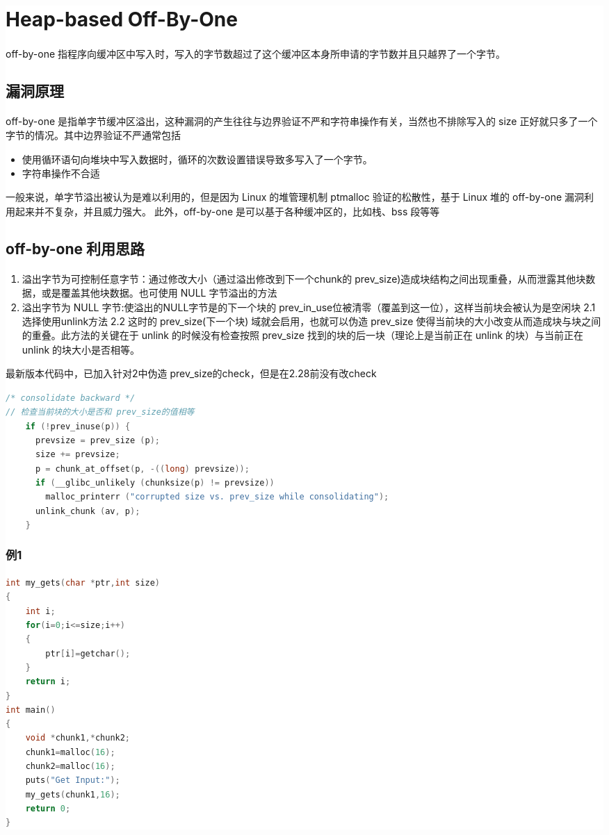 # Heap-based Off-By-One

off-by-one 指程序向缓冲区中写入时，写入的字节数超过了这个缓冲区本身所申请的字节数并且只越界了一个字节。

## 漏洞原理

off-by-one 是指单字节缓冲区溢出，这种漏洞的产生往往与边界验证不严和字符串操作有关，当然也不排除写入的 size 正好就只多了一个字节的情况。其中边界验证不严通常包括

- 使用循环语句向堆块中写入数据时，循环的次数设置错误导致多写入了一个字节。
- 字符串操作不合适

一般来说，单字节溢出被认为是难以利用的，但是因为 Linux 的堆管理机制 ptmalloc 验证的松散性，基于 Linux 堆的 off-by-one 漏洞利用起来并不复杂，并且威力强大。 此外，off-by-one 是可以基于各种缓冲区的，比如栈、bss 段等等

## off-by-one 利用思路

1. 溢出字节为可控制任意字节：通过修改大小（通过溢出修改到下一个chunk的 prev_size)造成块结构之间出现重叠，从而泄露其他块数据，或是覆盖其他块数据。也可使用 NULL 字节溢出的方法
2. 溢出字节为 NULL 字节:使溢出的NULL字节是的下一个块的 prev_in_use位被清零（覆盖到这一位），这样当前块会被认为是空闲块
   2.1 选择使用unlink方法
   2.2 这时的 prev_size(下一个块) 域就会启用，也就可以伪造 prev_size 使得当前块的大小改变从而造成块与块之间的重叠。此方法的关键在于 unlink 的时候没有检查按照 prev_size 找到的块的后一块（理论上是当前正在 unlink 的块）与当前正在 unlink 的块大小是否相等。

最新版本代码中，已加入针对2中伪造 prev_size的check，但是在2.28前没有改check

```c++
/* consolidate backward */
// 检查当前块的大小是否和 prev_size的值相等
    if (!prev_inuse(p)) {
      prevsize = prev_size (p);
      size += prevsize;
      p = chunk_at_offset(p, -((long) prevsize));
      if (__glibc_unlikely (chunksize(p) != prevsize))
        malloc_printerr ("corrupted size vs. prev_size while consolidating");
      unlink_chunk (av, p);
    }
```

### 例1

```c++
int my_gets(char *ptr,int size)
{
    int i;
    for(i=0;i<=size;i++)
    {
        ptr[i]=getchar();
    }
    return i;
}
int main()
{
    void *chunk1,*chunk2;
    chunk1=malloc(16);
    chunk2=malloc(16);
    puts("Get Input:");
    my_gets(chunk1,16);
    return 0;
}
```
